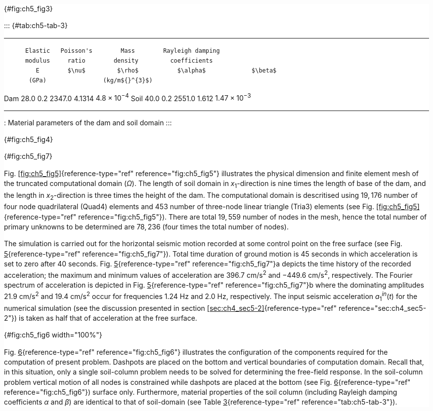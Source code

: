 ![Numerical example for the dynamic soil structure interaction problem;
concrete gravity dam on an elastic
half-space](./figures/ch5_fig3.eps){#fig:ch5_fig3}

::: {#tab:ch5-tab-3}
  ------ --------- ----------- ---------------- ------------------ ----------------------
          Elastic   Poisson's        Mass        Rayleigh damping  
          modulus     ratio        density         coefficients    
             E        $\nu$         $\rho$           $\alpha$             $\beta$
           (GPa)                (kg/m${}^{3}$)                     
  Dam     $28.0$      $0.2$        $2347.0$          $4.1314$       $4.8\times 10^{-4}$
  Soil    $40.0$      $0.2$        $2551.0$          $1.612$        $1.47\times 10^{-3}$
                                                                   
  ------ --------- ----------- ---------------- ------------------ ----------------------

  : Material parameters of the dam and soil domain
:::

![Physical dimension and finite element mesh detail of concrete gravity dam used for the numerical simulation](./figures/ch5_fig4.eps){#fig:ch5_fig4}

![Horizontal component of acceleration recorded at the free-surface: (A) time history, and (B) Fourier spectrum ](./figures/ch5_fig7.eps){#fig:ch5_fig7}

Fig. [\[fig:ch5_fig5\]](#fig:ch5_fig5){reference-type="ref" reference="fig:ch5_fig5"} illustrates the physical dimension and finite element mesh of the truncated computational domain ($\Omega$). The length of soil domain in $x_{1}$-direction is nine times the length of base of the dam, and the length in $x_{2}$-direction is three times the height of the dam. The computational domain is descritised using $19,176$ number of four node quadrilateral (Quad4) elements and $453$ number of three-node linear triangle (Tria3) elements (see Fig. [\[fig:ch5_fig5\]](#fig:ch5_fig5){reference-type="ref" reference="fig:ch5_fig5"}). There are total $19,559$ number of nodes in the mesh, hence the total number of primary unknowns to be determined are $78,236$ (four times the total number of nodes).

The simulation is carried out for the horizontal seismic motion recorded at some control point on the free surface (see Fig. [5](#fig:ch5_fig7){reference-type="ref" reference="fig:ch5_fig7"}). Total time duration of ground motion is $45$ seconds in which acceleration is set to zero after $40$ seconds. Fig. [5](#fig:ch5_fig7){reference-type="ref" reference="fig:ch5_fig7"}a depicts the time history of the recorded acceleration; the maximum and minimum values of acceleration are $396.7$ cm/s${}^{2}$ and $-449.6$ cm/s${}^{2}$, respectively. The Fourier spectrum of acceleration is depicted in Fig. [5](#fig:ch5_fig7){reference-type="ref" reference="fig:ch5_fig7"}b where the dominating amplitudes $21.9$ cm/s${}^{2}$ and $19.4$ cm/s${}^{2}$ occur for frequencies $1.24$ Hz and $2.0$ Hz, respectively. The input seismic acceleration $a_{1}^{in}(t)$ for the numerical simulation (see the discussion presented in section [\[sec:ch4_sec5-2\]](#sec:ch4_sec5-2){reference-type="ref" reference="sec:ch4_sec5-2"}) is taken as half that of acceleration at the free surface.

![Physical dimension and finite element mesh detail of computational domain used for the numerical simulation](./figures/ch5_fig6.eps){#fig:ch5_fig6 width="100%"}

Fig. [6](#fig:ch5_fig6){reference-type="ref" reference="fig:ch5_fig6"} illustrates the configuration of the components required for the computation of present problem. Dashpots are placed on the bottom and vertical boundaries of computation domain. Recall that, in this situation, only a single soil-column problem needs to be solved for determining the free-field response. In the soil-column problem vertical motion of all nodes is constrained while dashpots are placed at the bottom (see Fig. [6](#fig:ch5_fig6){reference-type="ref" reference="fig:ch5_fig6"}) surface only. Furthermore, material properties of the soil column (including Rayleigh damping coefficients $\alpha$ and $\beta$) are identical to that of soil-domain (see Table [3](#tab:ch5-tab-3){reference-type="ref" reference="tab:ch5-tab-3"}).


[^1]: Here, $i=1$ and $i=2$ denote the components along $x_{1}$-axis and $x_{2}$-axis, respectively.
[^2]: This strong form is described in Chapter 3, however, for the sake of completeness the form is repeated here.
[^3]: The algorithmic damping is due to the numerical dissipation introduced by the iterative linear solver (GpBiCG) used in the v-ST/FEM. The numerical damping is more pronounced for high-frequency content of the response.